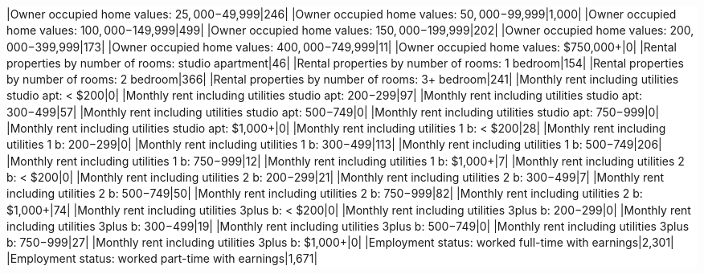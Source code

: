 |Owner occupied home values: $25,000-$49,999|246|
|Owner occupied home values: $50,000-$99,999|1,000|
|Owner occupied home values: $100,000-$149,999|499|
|Owner occupied home values: $150,000-$199,999|202|
|Owner occupied home values: $200,000-$399,999|173|
|Owner occupied home values: $400,000-$749,999|11|
|Owner occupied home values: $750,000+|0|
|Rental properties by number of rooms: studio apartment|46|
|Rental properties by number of rooms: 1 bedroom|154|
|Rental properties by number of rooms: 2 bedroom|366|
|Rental properties by number of rooms: 3+ bedroom|241|
|Monthly rent including utilities studio apt: < $200|0|
|Monthly rent including utilities studio apt: $200-$299|97|
|Monthly rent including utilities studio apt: $300-$499|57|
|Monthly rent including utilities studio apt: $500-$749|0|
|Monthly rent including utilities studio apt: $750-$999|0|
|Monthly rent including utilities studio apt: $1,000+|0|
|Monthly rent including utilities 1 b: < $200|28|
|Monthly rent including utilities 1 b: $200-$299|0|
|Monthly rent including utilities 1 b: $300-$499|113|
|Monthly rent including utilities 1 b: $500-$749|206|
|Monthly rent including utilities 1 b: $750-$999|12|
|Monthly rent including utilities 1 b: $1,000+|7|
|Monthly rent including utilities 2 b: < $200|0|
|Monthly rent including utilities 2 b: $200-$299|21|
|Monthly rent including utilities 2 b: $300-$499|7|
|Monthly rent including utilities 2 b: $500-$749|50|
|Monthly rent including utilities 2 b: $750-$999|82|
|Monthly rent including utilities 2 b: $1,000+|74|
|Monthly rent including utilities 3plus b: < $200|0|
|Monthly rent including utilities 3plus b: $200-$299|0|
|Monthly rent including utilities 3plus b: $300-$499|19|
|Monthly rent including utilities 3plus b: $500-$749|0|
|Monthly rent including utilities 3plus b: $750-$999|27|
|Monthly rent including utilities 3plus b: $1,000+|0|
|Employment status: worked full-time with earnings|2,301|
|Employment status: worked part-time with earnings|1,671|